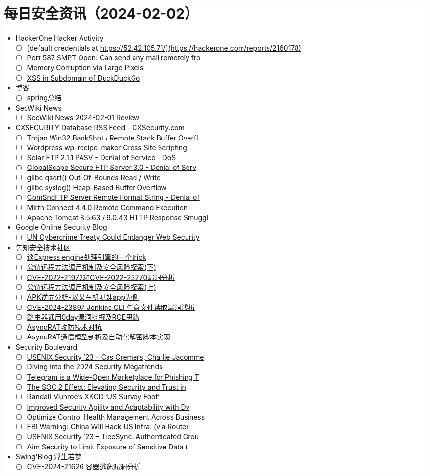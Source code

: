 # 每日安全资讯（2024-02-02）

- HackerOne Hacker Activity
  - [ ] [default credentials at https://52.42.105.71/](https://hackerone.com/reports/2160178)
  - [ ] [Port 587 SMPT Open: Can send any mail remotely fro](https://hackerone.com/reports/2264982)
  - [ ] [Memory Corruption via Large Pixels](https://hackerone.com/reports/282518)
  - [ ] [XSS in Subdomain of DuckDuckGo](https://hackerone.com/reports/395734)
- 博客
  - [ ] [spring总结](https://dyrnq.com/spring/)
- SecWiki News
  - [ ] [SecWiki News 2024-02-01 Review](http://www.sec-wiki.com/?2024-02-01)
- CXSECURITY Database RSS Feed - CXSecurity.com
  - [ ] [Trojan.Win32 BankShot / Remote Stack Buffer Overfl](https://cxsecurity.com/issue/WLB-2024020009)
  - [ ] [Wordpress wp-recipe-maker Cross Site Scripting](https://cxsecurity.com/issue/WLB-2024020008)
  - [ ] [Solar FTP 2.1.1 PASV - Denial of Service - DoS](https://cxsecurity.com/issue/WLB-2024020007)
  - [ ] [GlobalScape Secure FTP Server 3.0 - Denial of Serv](https://cxsecurity.com/issue/WLB-2024020006)
  - [ ] [glibc qsort() Out-Of-Bounds Read / Write](https://cxsecurity.com/issue/WLB-2024020005)
  - [ ] [glibc syslog() Heap-Based Buffer Overflow](https://cxsecurity.com/issue/WLB-2024020004)
  - [ ] [ComSndFTP Server Remote Format String - Denial of ](https://cxsecurity.com/issue/WLB-2024020003)
  - [ ] [Mirth Connect 4.4.0 Remote Command Execution](https://cxsecurity.com/issue/WLB-2024020002)
  - [ ] [Apache Tomcat 8.5.63 / 9.0.43 HTTP Response Smuggl](https://cxsecurity.com/issue/WLB-2024020001)
- Google Online Security Blog
  - [ ] [UN Cybercrime Treaty Could Endanger Web Security](http://security.googleblog.com/2024/02/un-cybercrime-treaty-could-endanger-web.html)
- 先知安全技术社区
  - [ ] [谈Express engine处理引擎的一个trick](https://xz.aliyun.com/t/13512)
  - [ ] [公链远程方法调用机制及安全风险探索(下)](https://xz.aliyun.com/t/13511)
  - [ ] [CVE-2022-21972和CVE-2022-23270漏洞分析](https://xz.aliyun.com/t/13510)
  - [ ] [公链远程方法调用机制及安全风险探索(上)](https://xz.aliyun.com/t/13509)
  - [ ] [APK逆向分析-以某车机哄娃app为例](https://xz.aliyun.com/t/13508)
  - [ ] [CVE-2024-23897 Jenkins CLI 任意文件读取漏洞浅析](https://xz.aliyun.com/t/13507)
  - [ ] [路由器通用0day漏洞挖掘及RCE思路](https://xz.aliyun.com/t/13506)
  - [ ] [AsyncRAT攻防技术对抗](https://xz.aliyun.com/t/13505)
  - [ ] [AsyncRAT通信模型剖析及自动化解密脚本实现](https://xz.aliyun.com/t/13502)
- Security Boulevard
  - [ ] [USENIX Security ’23 – Cas Cremers, Charlie Jacomme](https://securityboulevard.com/2024/02/usenix-security-23-cas-cremers-charlie-jacomme-aurora-naska-formal-analysis-of-session-handling-in-secure-messaging-lifting-security-from-sessions-to-conversations/)
  - [ ] [Diving into the 2024 Security Megatrends](https://securityboulevard.com/2024/02/diving-into-the-2024-security-megatrends/)
  - [ ] [Telegram is a Wide-Open Marketplace for Phishing T](https://securityboulevard.com/2024/02/telegram-is-a-wide-open-marketplace-for-phishing-tools/)
  - [ ] [The SOC 2 Effect: Elevating Security and Trust in ](https://securityboulevard.com/2024/02/the-soc-2-effect-elevating-security-and-trust-in-netography-fusion/)
  - [ ] [Randall Munroe’s XKCD ‘US Survey Foot’](https://securityboulevard.com/2024/02/randall-munroes-xkcd-us-survey-foot/)
  - [ ] [Improved Security Agility and Adaptability with Dy](https://securityboulevard.com/2024/02/improved-security-agility-and-adaptability-with-dynamic-runtime-lists-impart-security/)
  - [ ] [Optimize Control Health Management Across Business](https://securityboulevard.com/2024/02/optimize-control-health-management-across-business-levels-introducing-scopes/)
  - [ ] [FBI Warning: China Will Hack US Infra. (via Router](https://securityboulevard.com/2024/02/wray-fbi-china-botnet-volt-typhoon-richixbw/)
  - [ ] [USENIX Security ’23 – TreeSync: Authenticated Grou](https://securityboulevard.com/2024/02/usenix-security-23-treesync-authenticated-group-management-for-messaging-layer-security/)
  - [ ] [Aim Security to Limit Exposure of Sensitive Data t](https://securityboulevard.com/2024/02/aim-security-to-limit-exposure-of-sensitive-data-to-generative-ai-services/)
- Swing'Blog 浮生若梦
  - [ ] [CVE-2024-21626 容器逃逸漏洞分析](https://bestwing.me/CVE-2024-21626-container-escape.html)